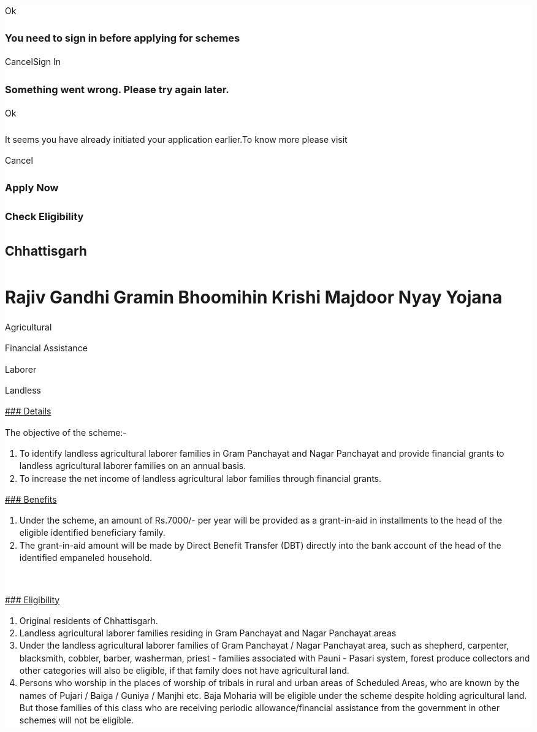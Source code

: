 Ok

### 

### You need to sign in before applying for schemes

CancelSign In

### Something went wrong. Please try again later.

Ok

### 

It seems you have already initiated your application earlier.To know more please visit

Cancel

### Apply Now

### Check Eligibility

Chhattisgarh
------------

Rajiv Gandhi Gramin Bhoomihin Krishi Majdoor Nyay Yojana
========================================================

Agricultural

Financial Assistance

Laborer

Landless

[### Details](https://www.myscheme.gov.in/schemes/rggbkmny#details)

The objective of the scheme:-

1.  To identify landless agricultural laborer families in Gram Panchayat and Nagar Panchayat and provide financial grants to landless agricultural laborer families on an annual basis.
2.  To increase the net income of landless agricultural labor families through financial grants.

[### Benefits](https://www.myscheme.gov.in/schemes/rggbkmny#benefits)

1.  Under the scheme, an amount of Rs.7000/- per year will be provided as a grant-in-aid in installments to the head of the eligible identified beneficiary family.
2.  The grant-in-aid amount will be made by Direct Benefit Transfer (DBT) directly into the bank account of the head of the identified empaneled household.

﻿

[### Eligibility](https://www.myscheme.gov.in/schemes/rggbkmny#eligibility)

1.  Original residents of Chhattisgarh.
2.  Landless agricultural laborer families residing in Gram Panchayat and Nagar Panchayat areas
3.  Under the landless agricultural laborer families of Gram Panchayat / Nagar Panchayat area, such as shepherd, carpenter, blacksmith, cobbler, barber, washerman, priest - families associated with Pauni - Pasari system, forest produce collectors and other categories will also be eligible, if that family does not have agricultural land.
4.  Persons who worship in the places of worship of tribals in rural and urban areas of Scheduled Areas, who are known by the names of Pujari / Baiga / Guniya / Manjhi etc. Baja Moharia will be eligible under the scheme despite holding agricultural land. But those families of this class who are receiving periodic allowance/financial assistance from the government in other schemes will not be eligible.
